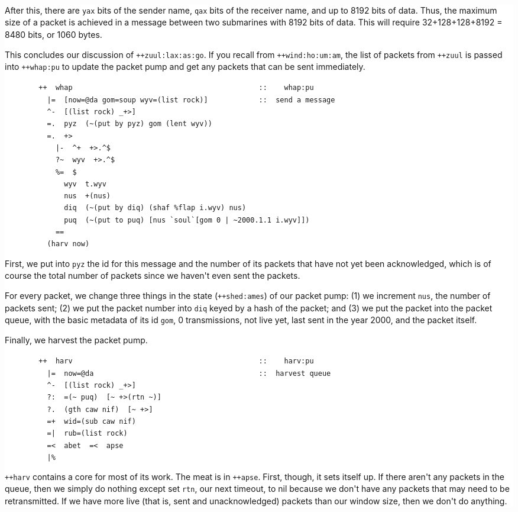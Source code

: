 After this, there are `yax` bits of the sender name, `qax` bits of the
receiver name, and up to 8192 bits of data. Thus, the maximum size of a
packet is achieved in a message between two submarines with 8192 bits of
data. This will require 32+128+128+8192 = 8480 bits, or 1060 bytes.

This concludes our discussion of `++zuul:lax:as:go`. If you recall from
`++wind:ho:um:am`, the list of packets from `++zuul` is passed into
`++whap:pu` to update the packet pump and get any packets that can be
sent immediately.

```hoon
        ++  whap                                            ::    whap:pu
          |=  [now=@da gom=soup wyv=(list rock)]            ::  send a message
          ^-  [(list rock) _+>]
          =.  pyz  (~(put by pyz) gom (lent wyv))
          =.  +>
            |-  ^+  +>.^$
            ?~  wyv  +>.^$
            %=  $
              wyv  t.wyv
              nus  +(nus)
              diq  (~(put by diq) (shaf %flap i.wyv) nus)
              puq  (~(put to puq) [nus `soul`[gom 0 | ~2000.1.1 i.wyv]])
            ==
          (harv now)
```

First, we put into `pyz` the id for this message and the number of its
packets that have not yet been acknowledged, which is of course the
total number of packets since we haven't even sent the packets.

For every packet, we change three things in the state (`++shed:ames`) of our
packet pump: (1) we increment `nus`, the number of packets sent; (2) we
put the packet number into `diq` keyed by a hash of the packet; and (3)
we put the packet into the packet queue, with the basic metadata of its
id `gom`, 0 transmissions, not live yet, last sent in the year 2000, and
the packet itself.

Finally, we harvest the packet pump.

```hoon
        ++  harv                                            ::    harv:pu
          |=  now=@da                                       ::  harvest queue
          ^-  [(list rock) _+>]
          ?:  =(~ puq)  [~ +>(rtn ~)]
          ?.  (gth caw nif)  [~ +>]
          =+  wid=(sub caw nif)
          =|  rub=(list rock)
          =<  abet  =<  apse
          |%
```

`++harv` contains a core for most of its work. The meat is in `++apse`.
First, though, it sets itself up. If there aren't any packets in the
queue, then we simply do nothing except set `rtn`, our next timeout, to
nil because we don't have any packets that may need to be retransmitted.
If we have more live (that is, sent and unacknowledged) packets than our
window size, then we don't do anything.
